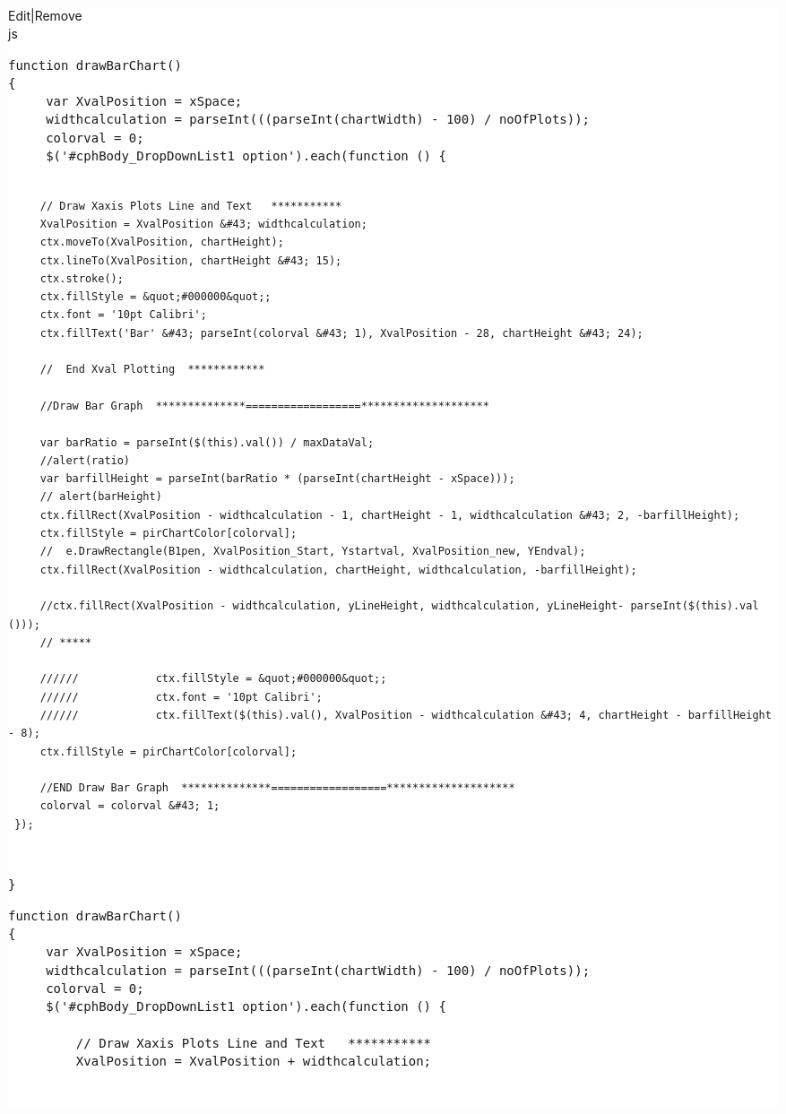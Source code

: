 <div class="pluginLinkHolder"><span class="pluginEditHolderLink">Edit</span>|<span class="pluginRemoveHolderLink">Remove</span></div>
<span class="hidden">js</span>
<pre class="hidden">function drawBarChart()   
{  
     var XvalPosition = xSpace;  
     widthcalculation = parseInt(((parseInt(chartWidth) - 100) / noOfPlots));  
     colorval = 0;  
     $('#cphBody_DropDownList1 option').each(function () {  
  
         // Draw Xaxis Plots Line and Text   ***********  
         XvalPosition = XvalPosition &#43; widthcalculation;  
         ctx.moveTo(XvalPosition, chartHeight);  
         ctx.lineTo(XvalPosition, chartHeight &#43; 15);  
         ctx.stroke();  
         ctx.fillStyle = &quot;#000000&quot;;  
         ctx.font = '10pt Calibri';  
         ctx.fillText('Bar' &#43; parseInt(colorval &#43; 1), XvalPosition - 28, chartHeight &#43; 24);  
  
         //  End Xval Plotting  ************  
  
         //Draw Bar Graph  **************==================********************  
  
         var barRatio = parseInt($(this).val()) / maxDataVal;  
         //alert(ratio)  
         var barfillHeight = parseInt(barRatio * (parseInt(chartHeight - xSpace)));  
         // alert(barHeight)  
         ctx.fillRect(XvalPosition - widthcalculation - 1, chartHeight - 1, widthcalculation &#43; 2, -barfillHeight);  
         ctx.fillStyle = pirChartColor[colorval];  
         //  e.DrawRectangle(B1pen, XvalPosition_Start, Ystartval, XvalPosition_new, YEndval);  
         ctx.fillRect(XvalPosition - widthcalculation, chartHeight, widthcalculation, -barfillHeight);  
  
         //ctx.fillRect(XvalPosition - widthcalculation, yLineHeight, widthcalculation, yLineHeight- parseInt($(this).val()));  
         // *****  
  
         //////            ctx.fillStyle = &quot;#000000&quot;;  
         //////            ctx.font = '10pt Calibri';  
         //////            ctx.fillText($(this).val(), XvalPosition - widthcalculation &#43; 4, chartHeight - barfillHeight - 8);  
         ctx.fillStyle = pirChartColor[colorval];  
  
         //END Draw Bar Graph  **************==================********************  
         colorval = colorval &#43; 1;  
     });  
 }  </pre>
<div class="preview">
<pre class="js"><span class="js__operator">function</span>&nbsp;drawBarChart()&nbsp;&nbsp;&nbsp;&nbsp;
<span class="js__brace">{</span>&nbsp;&nbsp;&nbsp;
&nbsp;&nbsp;&nbsp;&nbsp;&nbsp;<span class="js__statement">var</span>&nbsp;XvalPosition&nbsp;=&nbsp;xSpace;&nbsp;&nbsp;&nbsp;
&nbsp;&nbsp;&nbsp;&nbsp;&nbsp;widthcalculation&nbsp;=&nbsp;<span class="js__function">parseInt</span>(((<span class="js__function">parseInt</span>(chartWidth)&nbsp;-&nbsp;<span class="js__num">100</span>)&nbsp;/&nbsp;noOfPlots));&nbsp;&nbsp;&nbsp;
&nbsp;&nbsp;&nbsp;&nbsp;&nbsp;colorval&nbsp;=&nbsp;<span class="js__num">0</span>;&nbsp;&nbsp;&nbsp;
&nbsp;&nbsp;&nbsp;&nbsp;&nbsp;$(<span class="js__string">'#cphBody_DropDownList1&nbsp;option'</span>).each(<span class="js__operator">function</span>&nbsp;()&nbsp;<span class="js__brace">{</span>&nbsp;&nbsp;&nbsp;
&nbsp;&nbsp;&nbsp;
&nbsp;&nbsp;&nbsp;&nbsp;&nbsp;&nbsp;&nbsp;&nbsp;&nbsp;<span class="js__sl_comment">//&nbsp;Draw&nbsp;Xaxis&nbsp;Plots&nbsp;Line&nbsp;and&nbsp;Text&nbsp;&nbsp;&nbsp;***********&nbsp;&nbsp;</span>&nbsp;
&nbsp;&nbsp;&nbsp;&nbsp;&nbsp;&nbsp;&nbsp;&nbsp;&nbsp;XvalPosition&nbsp;=&nbsp;XvalPosition&nbsp;&#43;&nbsp;widthcalculation;&nbsp;&nbsp;&nbsp;